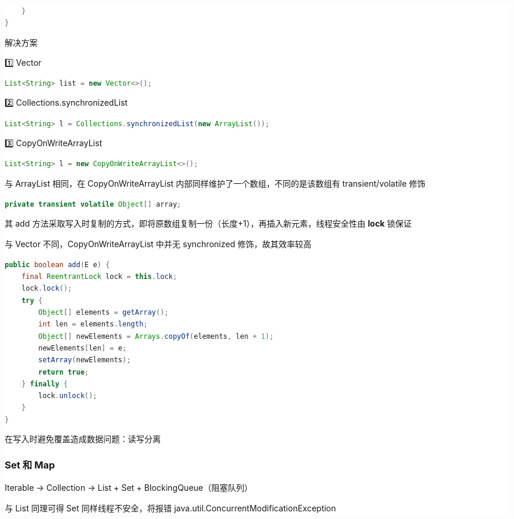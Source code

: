 ~~~java
    }
}
~~~

解决方案

1️⃣ Vector

~~~java
List<String> list = new Vector<>();
~~~

2️⃣ Collections.synchronizedList

~~~java
List<String> l = Collections.synchronizedList(new ArrayList());
~~~

3️⃣ CopyOnWriteArrayList

~~~java
List<String> l = new CopyOnWriteArrayList<>();
~~~

与 ArrayList 相同，在 CopyOnWriteArrayList 内部同样维护了一个数组，不同的是该数组有 transient/volatile 修饰

~~~java
private transient volatile Object[] array;
~~~

其 add 方法采取写入时复制的方式，即将原数组复制一份（长度+1），再插入新元素，线程安全性由 **lock** 锁保证

与 Vector 不同，CopyOnWriteArrayList 中并无 synchronized 修饰，故其效率较高

~~~java
public boolean add(E e) {
    final ReentrantLock lock = this.lock;
    lock.lock();
    try {
        Object[] elements = getArray();
        int len = elements.length;
        Object[] newElements = Arrays.copyOf(elements, len + 1);
        newElements[len] = e;
        setArray(newElements);
        return true;
    } finally {
        lock.unlock();
    }
}
~~~

在写入时避免覆盖造成数据问题：读写分离

### Set 和 Map

Iterable → Collection → List + Set + BlockingQueue（阻塞队列）

与 List 同理可得 Set 同样线程不安全，将报错 java.util.ConcurrentModificationException
